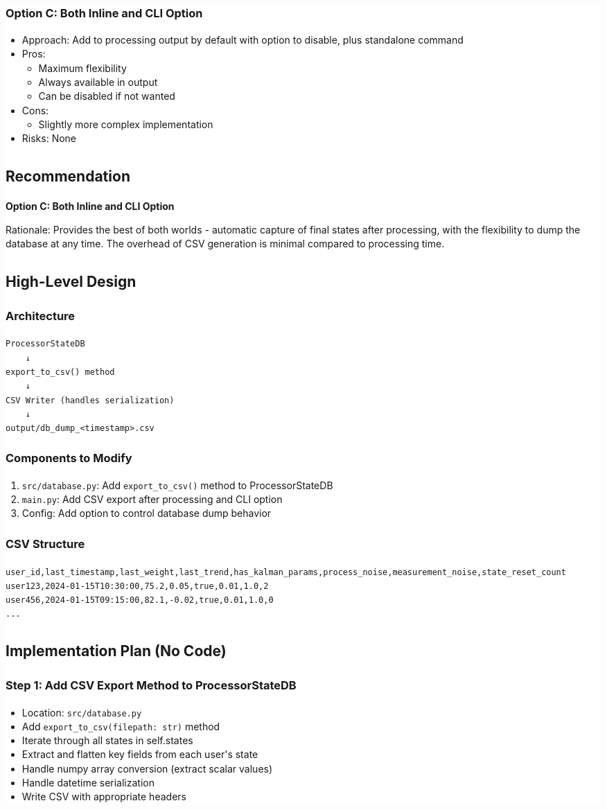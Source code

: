 ### Option C: Both Inline and CLI Option
- Approach: Add to processing output by default with option to disable, plus standalone command
- Pros:
  - Maximum flexibility
  - Always available in output
  - Can be disabled if not wanted
- Cons:
  - Slightly more complex implementation
- Risks: None

## Recommendation
**Option C: Both Inline and CLI Option**

Rationale: Provides the best of both worlds - automatic capture of final states after processing, with the flexibility to dump the database at any time. The overhead of CSV generation is minimal compared to processing time.

## High-Level Design

### Architecture
```
ProcessorStateDB
    ↓
export_to_csv() method
    ↓
CSV Writer (handles serialization)
    ↓
output/db_dump_<timestamp>.csv
```

### Components to Modify
1. `src/database.py`: Add `export_to_csv()` method to ProcessorStateDB
2. `main.py`: Add CSV export after processing and CLI option
3. Config: Add option to control database dump behavior

### CSV Structure
```csv
user_id,last_timestamp,last_weight,last_trend,has_kalman_params,process_noise,measurement_noise,state_reset_count
user123,2024-01-15T10:30:00,75.2,0.05,true,0.01,1.0,2
user456,2024-01-15T09:15:00,82.1,-0.02,true,0.01,1.0,0
...
```

## Implementation Plan (No Code)

### Step 1: Add CSV Export Method to ProcessorStateDB
- Location: `src/database.py`
- Add `export_to_csv(filepath: str)` method
- Iterate through all states in self.states
- Extract and flatten key fields from each user's state
- Handle numpy array conversion (extract scalar values)
- Handle datetime serialization
- Write CSV with appropriate headers
